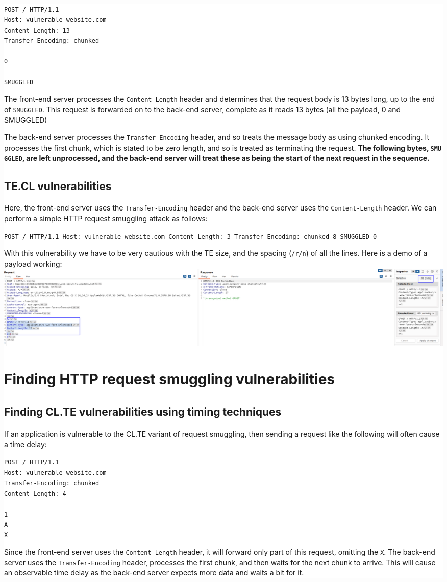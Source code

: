 ```HTTP
POST / HTTP/1.1
Host: vulnerable-website.com
Content-Length: 13
Transfer-Encoding: chunked

0

SMUGGLED
```
The front-end server processes the `Content-Length` header and determines that the request body is 13 bytes long, up to the end of `SMUGGLED`. This request is forwarded on to the back-end server, complete as it reads 13 bytes (all the payload, 0 and SMUGGLED)

The back-end server processes the `Transfer-Encoding` header, and so treats the message body as using chunked encoding. It processes the first chunk, which is stated to be zero length, and so is treated as terminating the request. **The following bytes, `SMUGGLED`, are left unprocessed, and the back-end server will treat these as being the start of the next request in the sequence.**

## TE.CL vulnerabilities
Here, the front-end server uses the `Transfer-Encoding` header and the back-end server uses the `Content-Length` header. We can perform a simple HTTP request smuggling attack as follows:

`POST / HTTP/1.1 Host: vulnerable-website.com Content-Length: 3 Transfer-Encoding: chunked 8 SMUGGLED 0`

With this vulnerability we have to be very cautious with the TE size, and the spacing (`/r/n`) of all the lines. Here is a demo of a payload working:
![](imgs/http_request_smuggling.png)

# Finding HTTP request smuggling vulnerabilities
## Finding CL.TE vulnerabilities using timing techniques
If an application is vulnerable to the CL.TE variant of request smuggling, then sending a request like the following will often cause a time delay:

```http
POST / HTTP/1.1
Host: vulnerable-website.com
Transfer-Encoding: chunked
Content-Length: 4

1
A
X
```
Since the front-end server uses the `Content-Length` header, it will forward only part of this request, omitting the `X`. The back-end server uses the `Transfer-Encoding` header, processes the first chunk, and then waits for the next chunk to arrive. This will cause an observable time delay as the back-end server expects more data and waits a bit for it.
